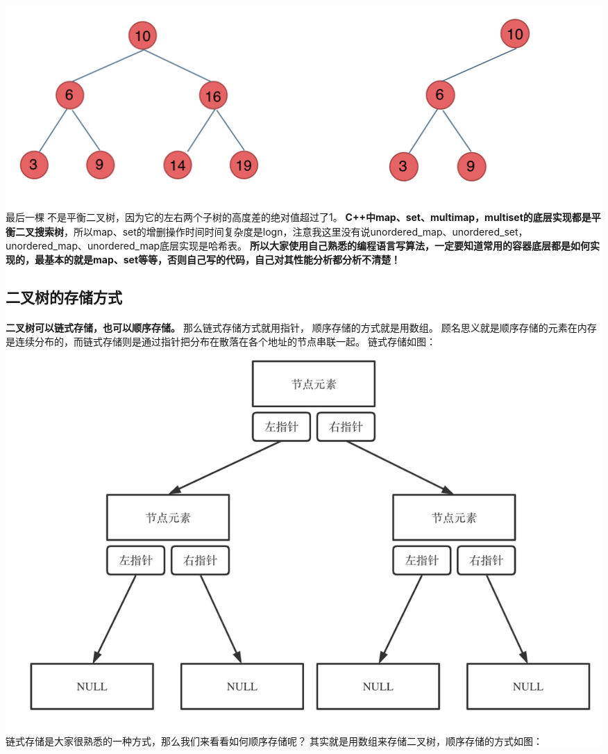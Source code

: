 ![Alt text](https://raw.githubusercontent.com/wangyongalive/note/main/%E7%AE%97%E6%B3%95%E2%80%94%E4%BA%8C%E5%8F%89%E6%A0%91/20200806190304693.png)



最后一棵 不是平衡二叉树，因为它的左右两个子树的高度差的绝对值超过了1。
**C++中map、set、multimap，multiset的底层实现都是平衡二叉搜索树**，所以map、set的增删操作时间时间复杂度是logn，注意我这里没有说unordered_map、unordered_set，unordered_map、unordered_map底层实现是哈希表。
**所以大家使用自己熟悉的编程语言写算法，一定要知道常用的容器底层都是如何实现的，最基本的就是map、set等等，否则自己写的代码，自己对其性能分析都分析不清楚！**


## 二叉树的存储方式
**二叉树可以链式存储，也可以顺序存储。**
那么链式存储方式就用指针， 顺序存储的方式就是用数组。
顾名思义就是顺序存储的元素在内存是连续分布的，而链式存储则是通过指针把分布在散落在各个地址的节点串联一起。
链式存储如图：
![Alt text](https://raw.githubusercontent.com/wangyongalive/note/main/%E7%AE%97%E6%B3%95%E2%80%94%E4%BA%8C%E5%8F%89%E6%A0%91/2020092019554618.png)
链式存储是大家很熟悉的一种方式，那么我们来看看如何顺序存储呢？
其实就是用数组来存储二叉树，顺序存储的方式如图：
